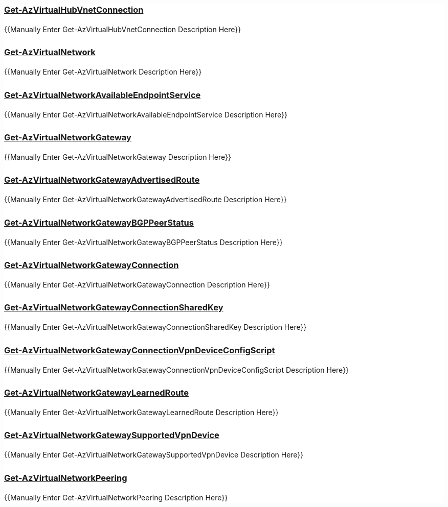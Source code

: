 ### [Get-AzVirtualHubVnetConnection](Get-AzVirtualHubVnetConnection.md)
{{Manually Enter Get-AzVirtualHubVnetConnection Description Here}}

### [Get-AzVirtualNetwork](Get-AzVirtualNetwork.md)
{{Manually Enter Get-AzVirtualNetwork Description Here}}

### [Get-AzVirtualNetworkAvailableEndpointService](Get-AzVirtualNetworkAvailableEndpointService.md)
{{Manually Enter Get-AzVirtualNetworkAvailableEndpointService Description Here}}

### [Get-AzVirtualNetworkGateway](Get-AzVirtualNetworkGateway.md)
{{Manually Enter Get-AzVirtualNetworkGateway Description Here}}

### [Get-AzVirtualNetworkGatewayAdvertisedRoute](Get-AzVirtualNetworkGatewayAdvertisedRoute.md)
{{Manually Enter Get-AzVirtualNetworkGatewayAdvertisedRoute Description Here}}

### [Get-AzVirtualNetworkGatewayBGPPeerStatus](Get-AzVirtualNetworkGatewayBGPPeerStatus.md)
{{Manually Enter Get-AzVirtualNetworkGatewayBGPPeerStatus Description Here}}

### [Get-AzVirtualNetworkGatewayConnection](Get-AzVirtualNetworkGatewayConnection.md)
{{Manually Enter Get-AzVirtualNetworkGatewayConnection Description Here}}

### [Get-AzVirtualNetworkGatewayConnectionSharedKey](Get-AzVirtualNetworkGatewayConnectionSharedKey.md)
{{Manually Enter Get-AzVirtualNetworkGatewayConnectionSharedKey Description Here}}

### [Get-AzVirtualNetworkGatewayConnectionVpnDeviceConfigScript](Get-AzVirtualNetworkGatewayConnectionVpnDeviceConfigScript.md)
{{Manually Enter Get-AzVirtualNetworkGatewayConnectionVpnDeviceConfigScript Description Here}}

### [Get-AzVirtualNetworkGatewayLearnedRoute](Get-AzVirtualNetworkGatewayLearnedRoute.md)
{{Manually Enter Get-AzVirtualNetworkGatewayLearnedRoute Description Here}}

### [Get-AzVirtualNetworkGatewaySupportedVpnDevice](Get-AzVirtualNetworkGatewaySupportedVpnDevice.md)
{{Manually Enter Get-AzVirtualNetworkGatewaySupportedVpnDevice Description Here}}

### [Get-AzVirtualNetworkPeering](Get-AzVirtualNetworkPeering.md)
{{Manually Enter Get-AzVirtualNetworkPeering Description Here}}
